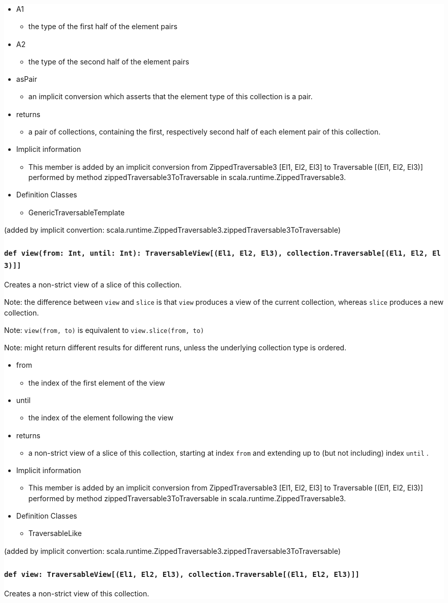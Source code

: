 * A1
  * the type of the first half of the element pairs
* A2
  * the type of the second half of the element pairs
* asPair
  * an implicit conversion which asserts that the element type of this
    collection is a pair.
* returns
  * a pair of collections, containing the first, respectively second half of
    each element pair of this collection.

* Implicit information
  * This member is added by an implicit conversion from ZippedTraversable3 [El1,
    El2, El3] to Traversable [(El1, El2, El3)] performed by method
    zippedTraversable3ToTraversable in scala.runtime.ZippedTraversable3.
* Definition Classes
  * GenericTraversableTemplate

(added by implicit convertion: scala.runtime.ZippedTraversable3.zippedTraversable3ToTraversable)


### `def view(from: Int, until: Int): TraversableView[(El1, El2, El3), collection.Traversable[(El1, El2, El3)]]` ###

Creates a non-strict view of a slice of this collection.

Note: the difference between `view` and `slice` is that `view` produces a view
of the current collection, whereas `slice` produces a new collection.

Note: `view(from, to)` is equivalent to `view.slice(from, to)`

Note: might return different results for different runs, unless the underlying
collection type is ordered.

* from
  * the index of the first element of the view
* until
  * the index of the element following the view
* returns
  * a non-strict view of a slice of this collection, starting at index `from`
    and extending up to (but not including) index `until` .

* Implicit information
  * This member is added by an implicit conversion from ZippedTraversable3 [El1,
    El2, El3] to Traversable [(El1, El2, El3)] performed by method
    zippedTraversable3ToTraversable in scala.runtime.ZippedTraversable3.
* Definition Classes
  * TraversableLike

(added by implicit convertion: scala.runtime.ZippedTraversable3.zippedTraversable3ToTraversable)


### `def view: TraversableView[(El1, El2, El3), collection.Traversable[(El1, El2, El3)]]` ###

Creates a non-strict view of this collection.
